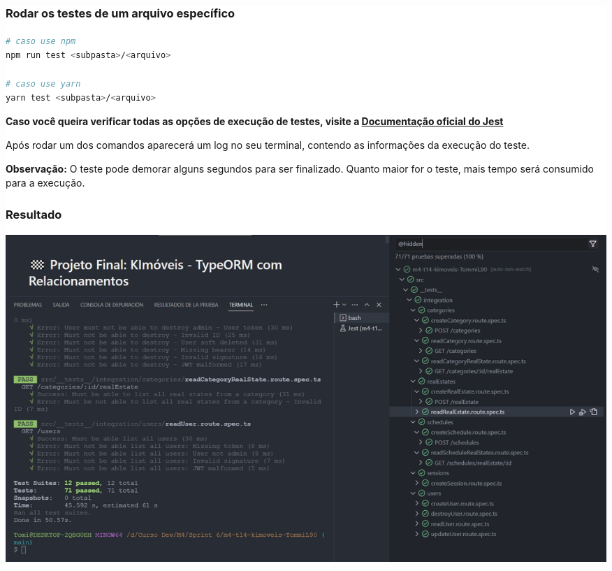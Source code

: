 ### Rodar os testes de um arquivo específico

```bash
# caso use npm
npm run test <subpasta>/<arquivo>

# caso use yarn
yarn test <subpasta>/<arquivo>
```

**Caso você queira verificar todas as opções de execução de testes, visite a [Documentação oficial do Jest](https://jestjs.io/docs/cli)**

Após rodar um dos comandos aparecerá um log no seu terminal, contendo as informações da execução do teste.

**Observação:** O teste pode demorar alguns segundos para ser finalizado. Quanto maior for o teste, mais tempo será consumido para a execução.

### Resultado

![Tests OK](./testResult.jpg)


